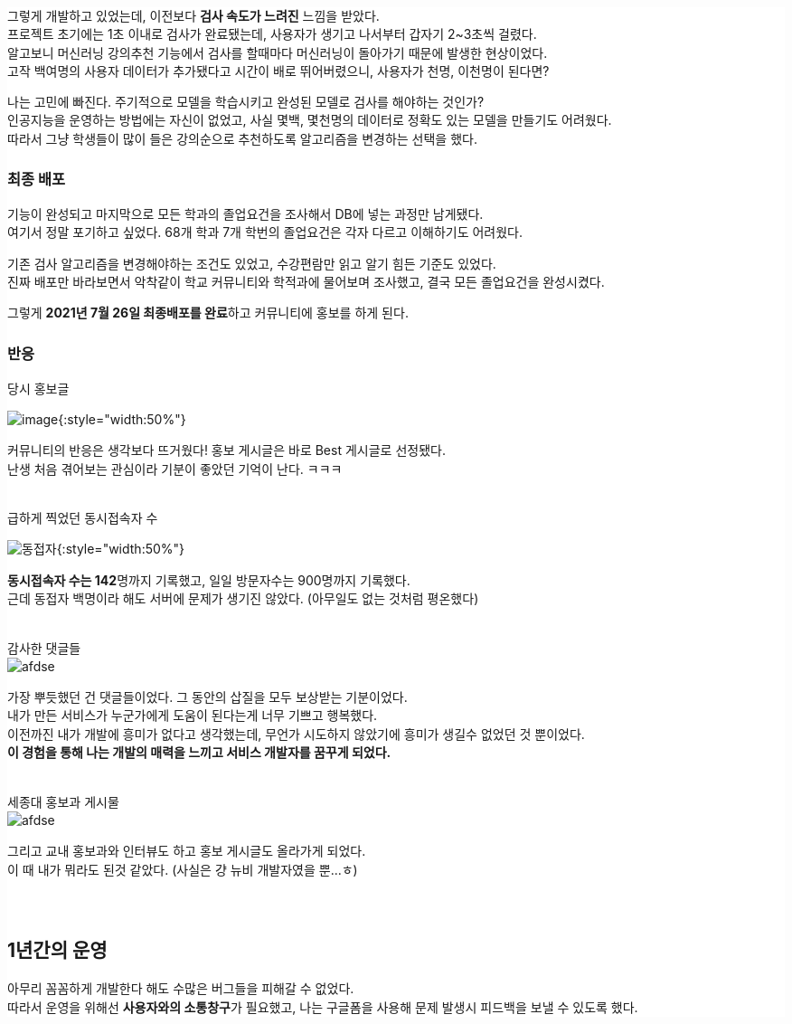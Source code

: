 그렇게 개발하고 있었는데, 이전보다 **검사 속도가 느려진** 느낌을 받았다.<br>
프로젝트 초기에는 1초 이내로 검사가 완료됐는데, 사용자가 생기고 나서부터 갑자기 2~3초씩 걸렸다.<br>
알고보니 머신러닝 강의추천 기능에서 검사를 할때마다 머신러닝이 돌아가기 때문에 발생한 현상이었다.<br>
고작 백여명의 사용자 데이터가 추가됐다고 시간이 배로 뛰어버렸으니, 사용자가 천명, 이천명이 된다면?<br>

나는 고민에 빠진다. 주기적으로 모델을 학습시키고 완성된 모델로 검사를 해야하는 것인가?<br>
인공지능을 운영하는 방법에는 자신이 없었고, 사실 몇백, 몇천명의 데이터로 정확도 있는 모델을 만들기도 어려웠다.<br>
따라서 그냥 학생들이 많이 들은 강의순으로 추천하도록 알고리즘을 변경하는 선택을 했다.

### 최종 배포

기능이 완성되고 마지막으로 모든 학과의 졸업요건을 조사해서 DB에 넣는 과정만 남게됐다.<br>
여기서 정말 포기하고 싶었다. 68개 학과 7개 학번의 졸업요건은 각자 다르고 이해하기도 어려웠다.

기존 검사 알고리즘을 변경해야하는 조건도 있었고, 수강편람만 읽고 알기 힘든 기준도 있었다.<br>
진짜 배포만 바라보면서 악착같이 학교 커뮤니티와 학적과에 물어보며 조사했고, 결국 모든 졸업요건을 완성시켰다.

그렇게 **2021년 7월 26일 최종배포를 완료**하고 커뮤니티에 홍보를 하게 된다.

### 반응

<div class="sub_title">당시 홍보글</div>

![image](https://user-images.githubusercontent.com/71180414/161327668-5abed286-781c-4c2a-946e-fd60e39b4683.png){:style="width:50%"}

커뮤니티의 반응은 생각보다 뜨거웠다! 홍보 게시글은 바로 Best 게시글로 선정됐다.<br>
난생 처음 겪어보는 관심이라 기분이 좋았던 기억이 난다. ㅋㅋㅋ<br><br>

<div class="sub_title">급하게 찍었던 동시접속자 수</div>

![동접자](https://user-images.githubusercontent.com/71180414/161326316-37b91b00-a396-420e-b0ee-61355601e740.jpg){:style="width:50%"}

**동시접속자 수는 142**명까지 기록했고, 일일 방문자수는 900명까지 기록했다.<br>
근데 동접자 백명이라 해도 서버에 문제가 생기진 않았다. (아무일도 없는 것처럼 평온했다)<br><br>

<div class="sub_title">감사한 댓글들</div>
<img width="360" alt="afdse" src="https://user-images.githubusercontent.com/71180414/161328311-36e9ad9e-3d02-44db-9679-9c668fb38abe.png">

가장 뿌듯했던 건 댓글들이었다. 그 동안의 삽질을 모두 보상받는 기분이었다.<br>
내가 만든 서비스가 누군가에게 도움이 된다는게 너무 기쁘고 행복했다.<br>
이전까진 내가 개발에 흥미가 없다고 생각했는데, 무언가 시도하지 않았기에 흥미가 생길수 없었던 것 뿐이었다.<br>
**이 경험을 통해 나는 개발의 매력을 느끼고 서비스 개발자를 꿈꾸게 되었다.**<br><br>

<div class="sub_title">세종대 홍보과 게시물</div>
<img width="896" alt="afdse" src="https://user-images.githubusercontent.com/71180414/161330254-1414e7f2-e35c-4ace-ace9-c99a9c880593.png">

그리고 교내 홍보과와 인터뷰도 하고 홍보 게시글도 올라가게 되었다.<br>
이 때 내가 뭐라도 된것 같았다. (사실은 걍 뉴비 개발자였을 뿐...ㅎ)

<br>

## 1년간의 운영

아무리 꼼꼼하게 개발한다 해도 수많은 버그들을 피해갈 수 없었다.<br>
따라서 운영을 위해선 **사용자와의 소통창구**가 필요했고, 나는 구글폼을 사용해 문제 발생시 피드백을 보낼 수 있도록 했다.
